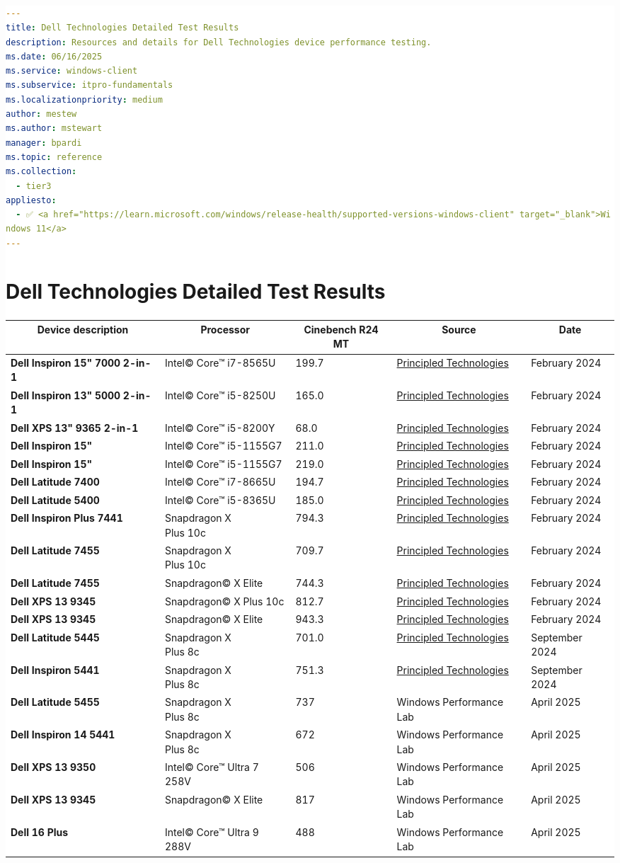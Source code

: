 ```yaml
---
title: Dell Technologies Detailed Test Results
description: Resources and details for Dell Technologies device performance testing.
ms.date: 06/16/2025
ms.service: windows-client
ms.subservice: itpro-fundamentals
ms.localizationpriority: medium
author: mestew
ms.author: mstewart
manager: bpardi
ms.topic: reference
ms.collection:
  - tier3
appliesto:
  - ✅ <a href="https://learn.microsoft.com/windows/release-health/supported-versions-windows-client" target="_blank">Windows 11</a>
---
```


# Dell Technologies Detailed Test Results

| **Device description** | **Processor** | **Cinebench R24 MT** | **Source** | **Date** |
|---|---|---|---|---|
| **Dell Inspiron 15" 7000 2-in-1** | Intel© Core™ i7-8565U | 199.7 | [Principled Technologies](https://www.principledtechnologies.com/Microsoft/Copilot-plus-PC-performance/) | February 2024 |
| **Dell Inspiron 13" 5000 2-in-1** | Intel© Core™ i5-8250U | 165.0 | [Principled Technologies](https://www.principledtechnologies.com/Microsoft/Copilot-plus-PC-performance/) | February 2024 |
| **Dell XPS 13" 9365 2-in-1** | Intel© Core™ i5-8200Y | 68.0 | [Principled Technologies](https://www.principledtechnologies.com/Microsoft/Copilot-plus-PC-performance/) | February 2024 |
| **Dell Inspiron 15"** | Intel© Core™ i5-1155G7 | 211.0 | [Principled Technologies](https://www.principledtechnologies.com/Microsoft/Copilot-plus-PC-performance/) | February 2024 |
| **Dell Inspiron 15"** | Intel© Core™ i5-1155G7 | 219.0 | [Principled Technologies](https://www.principledtechnologies.com/Microsoft/Copilot-plus-PC-performance/) | February 2024 |
| **Dell Latitude 7400** | Intel© Core™ i7-8665U | 194.7 | [Principled Technologies](https://www.principledtechnologies.com/Microsoft/Copilot-plus-PC-performance/) | February 2024 |
| **Dell Latitude 5400** | Intel© Core™ i5-8365U | 185.0 | [Principled Technologies](https://www.principledtechnologies.com/Microsoft/Copilot-plus-PC-performance/) | February 2024 |
| **Dell Inspiron Plus 7441** | Snapdragon X<br>Plus 10c | 794.3 | [Principled Technologies](https://www.principledtechnologies.com/Microsoft/Copilot-plus-PC-performance/) | February 2024 |
| **Dell Latitude 7455** | Snapdragon X<br>Plus 10c | 709.7 | [Principled Technologies](https://www.principledtechnologies.com/Microsoft/Copilot-plus-PC-performance/) | February 2024 |
| **Dell Latitude 7455** | Snapdragon© X Elite | 744.3 | [Principled Technologies](https://www.principledtechnologies.com/Microsoft/Copilot-plus-PC-performance/) | February 2024 |
| **Dell XPS 13 9345** | Snapdragon© X Plus 10c | 812.7 | [Principled Technologies](https://www.principledtechnologies.com/Microsoft/Copilot-plus-PC-performance/) | February 2024 |
| **Dell XPS 13 9345** | Snapdragon© X Elite | 943.3 | [Principled Technologies](https://www.principledtechnologies.com/Microsoft/Copilot-plus-PC-performance/) | February 2024 |
| **Dell Latitude 5445** | Snapdragon X<br>Plus 8c | 701.0 | [Principled Technologies](https://www.principledtechnologies.com/Microsoft/Copilot-plus-PC-performance/) | September 2024 |
| **Dell Inspiron 5441** | Snapdragon X<br>Plus 8c | 751.3 | [Principled Technologies](https://www.principledtechnologies.com/Microsoft/Copilot-plus-PC-performance/) | September 2024 |
| **Dell Latitude 5455** | Snapdragon X<br>Plus 8c | 737 | Windows Performance Lab | April 2025 |
| **Dell Inspiron 14 5441** | Snapdragon X<br>Plus 8c | 672 | Windows Performance Lab | April 2025 |
| **Dell XPS 13 9350** | Intel© Core™ Ultra 7 258V | 506 | Windows Performance Lab | April 2025 |
| **Dell XPS 13 9345** | Snapdragon© X Elite | 817 | Windows Performance Lab | April 2025 |
| **Dell 16 Plus** | Intel© Core™ Ultra 9 288V | 488 | Windows Performance Lab | April 2025 |
